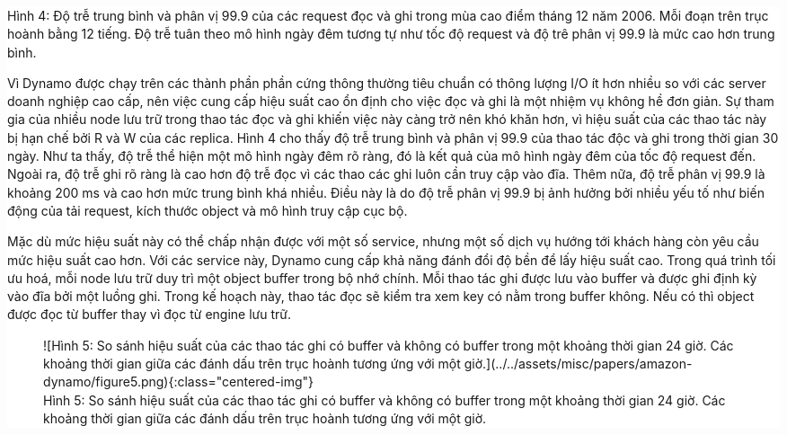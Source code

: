 <figcaption>Hình 4: Độ trễ trung bình và phân vị 99.9 của các request đọc và ghi trong mùa cao điểm tháng 12 năm 2006. Mỗi đoạn trên trục hoành bằng 12 tiếng. Độ trễ tuân theo mô hình ngày đêm tương tự như tốc độ request và độ trê phân vị 99.9 là mức cao hơn trung bình.</figcaption>
</figure>

Vì Dynamo được chạy trên các thành phần phần cứng thông thường tiêu chuẩn có thông lượng I/O ít hơn nhiều so với các server doanh nghiệp cao cấp, nên việc cung cấp hiệu suất cao ổn định cho việc đọc và ghi là một nhiệm vụ không hề đơn giản. Sự tham gia của nhiều node lưu trữ trong thao tác đọc và ghi khiến việc này càng trở nên khó khăn hơn, vì hiệu suất của các thao tác này bị hạn chế bởi R và W của các replica. Hình 4 cho thấy độ trễ trung bình và phân vị 99.9 của thao tác độc và ghi trong thời gian 30 ngày. Như ta thấy, độ trễ thể hiện một mô hình ngày đêm rõ ràng, đó là kết quả của mô hình ngày đêm của tốc độ request đến. Ngoài ra, độ trễ ghi rõ ràng là cao hơn độ trễ đọc vì các thao các ghi luôn cần truy cập vào đĩa. Thêm nữa, độ trễ phân vị 99.9 là khoảng 200 ms và cao hơn mức trung bình khá nhiều. Điều này là do độ trễ phân vị 99.9 bị ảnh hưởng bởi nhiều yếu tố như biến động của tải request, kích thước object và mô hình truy cập cục bộ.

Mặc dù mức hiệu suất này có thể chấp nhận được với một số service, nhưng một số dịch vụ hướng tới khách hàng còn yêu cầu mức hiệu suất cao hơn. Với các service này, Dynamo cung cấp khả năng đánh đổi độ bền để lấy hiệu suất cao. Trong quá trình tối ưu hoá, mỗi node lưu trữ duy trì một object buffer trong bộ nhớ chính. Mỗi thao tác ghi được lưu vào buffer và được ghi định kỳ vào đĩa bởi một luồng ghi. Trong kế hoạch này, thao tác đọc sẽ kiểm tra xem key có nằm trong buffer không. Nếu có thì object được đọc từ buffer thay vì đọc từ engine lưu trữ.

<figure markdown>
![Hình 5: So sánh hiệu suất của các thao tác ghi có buffer và không có buffer trong một khoảng thời gian 24 giờ. Các khoảng thời gian giữa các đánh dấu trên trục hoành tương ứng với một giờ.](../../assets/misc/papers/amazon-dynamo/figure5.png){:class="centered-img"}
<figcaption>Hình 5: So sánh hiệu suất của các thao tác ghi có buffer và không có buffer trong một khoảng thời gian 24 giờ. Các khoảng thời gian giữa các đánh dấu trên trục hoành tương ứng với một giờ.</figcaption>
</figure>
